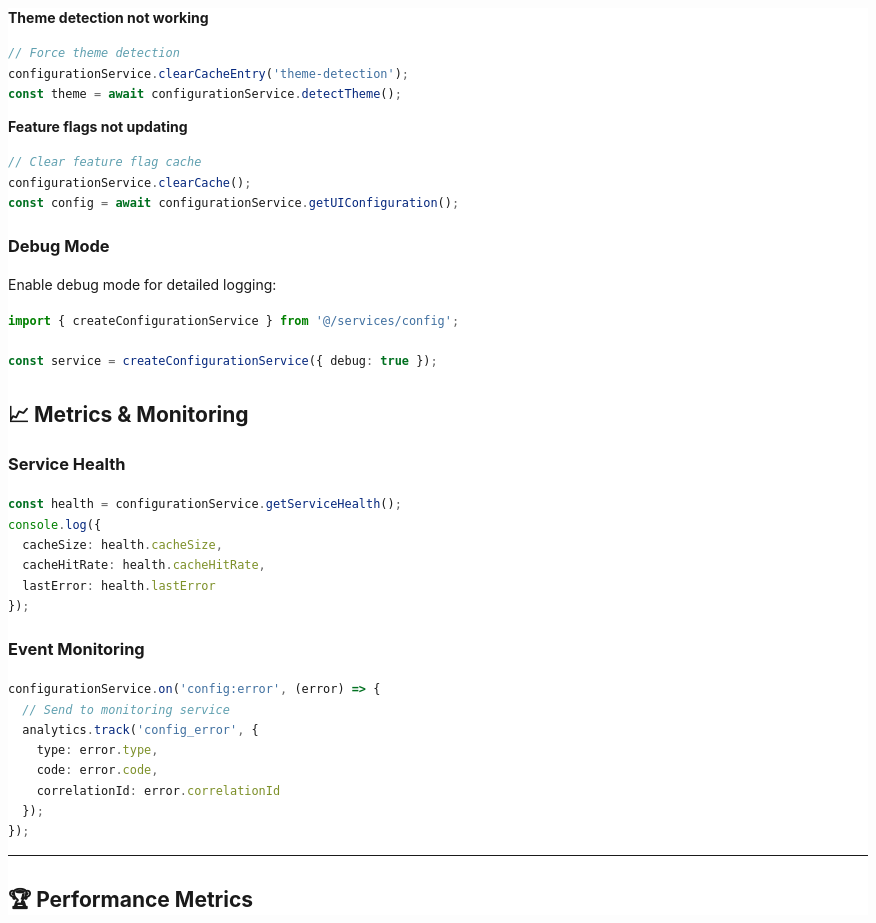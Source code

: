 **Theme detection not working**
```typescript
// Force theme detection
configurationService.clearCacheEntry('theme-detection');
const theme = await configurationService.detectTheme();
```

**Feature flags not updating**
```typescript
// Clear feature flag cache
configurationService.clearCache();
const config = await configurationService.getUIConfiguration();
```

### Debug Mode

Enable debug mode for detailed logging:

```typescript
import { createConfigurationService } from '@/services/config';

const service = createConfigurationService({ debug: true });
```

## 📈 Metrics & Monitoring

### Service Health

```typescript
const health = configurationService.getServiceHealth();
console.log({
  cacheSize: health.cacheSize,
  cacheHitRate: health.cacheHitRate,
  lastError: health.lastError
});
```

### Event Monitoring

```typescript
configurationService.on('config:error', (error) => {
  // Send to monitoring service
  analytics.track('config_error', {
    type: error.type,
    code: error.code,
    correlationId: error.correlationId
  });
});
```

---

## 🏆 Performance Metrics

